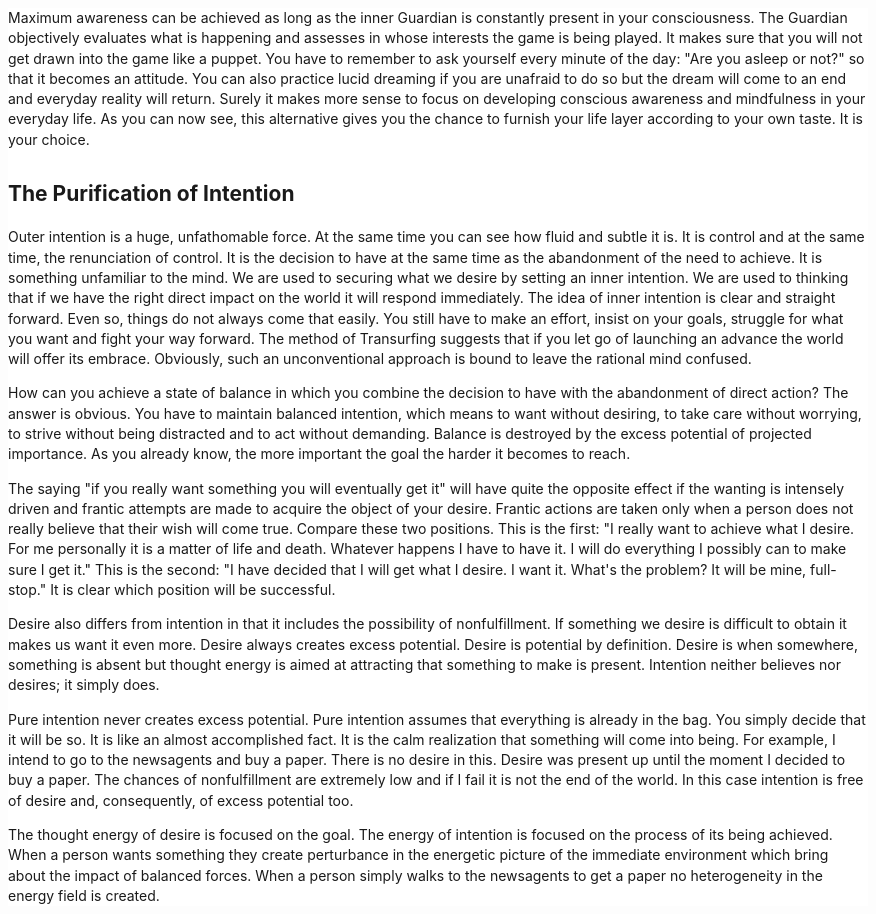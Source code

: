 Maximum awareness can be achieved as long as the inner Guardian is constantly present in your consciousness. The Guardian objectively evaluates what is happening and assesses in whose interests the game is being played. It makes sure that you will not get drawn into the game like a puppet. You have to remember to ask yourself every minute of the day: "Are you asleep or not?" so that it becomes an attitude. You can also practice lucid dreaming if you are unafraid to do so but the dream will come to an end and everyday reality will return. Surely it makes more sense to focus on developing conscious awareness and mindfulness in your everyday life. As you can now see, this alternative gives you the chance to furnish your life layer according to your own taste. It is your choice.

## The Purification of Intention

Outer intention is a huge, unfathomable force. At the same time you can see how fluid and subtle it is. It is control and at the same time, the renunciation of control. It is the decision to have at the same time as the abandonment of the need to achieve. It is something unfamiliar to the mind. We are used to securing what we desire by setting an inner intention. We are used to thinking that if we have the right direct impact on the world it will respond immediately. The idea of inner intention is clear and straight forward. Even so, things do not always come that easily. You still have to make an effort, insist on your goals, struggle for what you want and fight your way forward. The method of Transurfing suggests that if you let go of launching an advance the world will offer its embrace. Obviously, such an unconventional approach is bound to leave the rational mind confused.

How can you achieve a state of balance in which you combine the decision to have with the abandonment of direct action? The answer is obvious. You have to maintain balanced intention, which means to want without desiring, to take care without worrying, to strive without being distracted and to act without demanding. Balance is destroyed by the excess potential of projected importance. As you already know, the more important the goal the harder it becomes to reach.

The saying "if you really want something you will eventually get it" will have quite the opposite effect if the wanting is intensely driven and frantic attempts are made to acquire the object of your desire. Frantic actions are taken only when a person does not really believe that their wish will come true. Compare these two positions. This is the first: "I really want to achieve what I desire. For me personally it is a matter of life and death. Whatever happens I have to have it. I will do everything I possibly can to make sure I get it." This is the second: "I have decided that I will get what I desire. I want it. What's the problem? It will be mine, full-stop." It is clear which position will be successful.

Desire also differs from intention in that it includes the possibility of nonfulfillment. If something we desire is difficult to obtain it makes us want it even more. Desire always creates excess potential. Desire is potential by definition. Desire is when somewhere, something is absent but thought energy is aimed at attracting that something to make is present. Intention neither believes nor desires; it simply does.

Pure intention never creates excess potential. Pure intention assumes that everything is already in the bag. You simply decide that it will be so. It is like an almost accomplished fact. It is the calm realization that something will come into being. For example, I intend to go to the newsagents and buy a paper. There is no desire in this. Desire was present up until the moment I decided to buy a paper. The chances of nonfulfillment are extremely low and if I fail it is not the end of the world. In this case intention is free of desire and, consequently, of excess potential too.

The thought energy of desire is focused on the goal. The energy of intention is focused on the process of its being achieved. When a person wants something they create perturbance in the energetic picture of the immediate environment which bring about the impact of balanced forces. When a person simply walks to the newsagents to get a paper no heterogeneity in the energy field is created.
